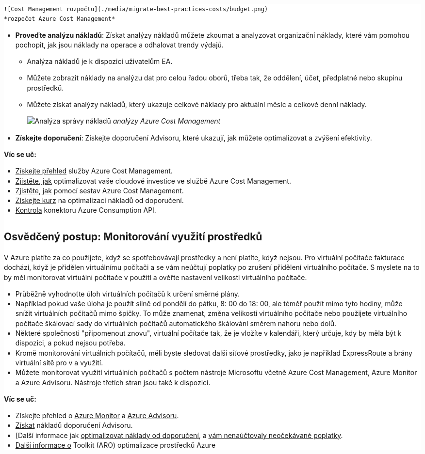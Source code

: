     ![Cost Management rozpočtu](./media/migrate-best-practices-costs/budget.png)
    *rozpočet Azure Cost Management*

- **Proveďte analýzu nákladů**: Získat analýzy nákladů můžete zkoumat a analyzovat organizační náklady, které vám pomohou pochopit, jak jsou náklady na operace a odhalovat trendy výdajů.
  - Analýza nákladů je k dispozici uživatelům EA.
  - Můžete zobrazit náklady na analýzu dat pro celou řadou oborů, třeba tak, že oddělení, účet, předplatné nebo skupinu prostředků.
  - Můžete získat analýzy nákladů, který ukazuje celkové náklady pro aktuální měsíc a celkové denní náklady. 

    ![Analýza správy nákladů](./media/migrate-best-practices-costs/analysis.png)
    *analýzy Azure Cost Management*
- **Získejte doporučení**: Získejte doporučení Advisoru, které ukazují, jak můžete optimalizovat a zvýšení efektivity.


**Víc se uč:**

- [Získejte přehled](https://docs.microsoft.com/azure/cost-management/overview) služby Azure Cost Management.
- [Zjistěte, jak](https://docs.microsoft.com/azure/cost-management/cost-mgt-best-practices) optimalizovat vaše cloudové investice ve službě Azure Cost Management.
- [Zjistěte, jak](https://docs.microsoft.com/azure/cost-management/use-reports) pomocí sestav Azure Cost Management.
- [Získejte kurz](https://docs.microsoft.com/azure/cost-management/tutorial-acm-opt-recommendations?toc=/azure/billing/TOC.json) na optimalizaci nákladů od doporučení.
- [Kontrola](https://docs.microsoft.com/rest/api/consumption/budgets) konektoru Azure Consumption API.

## <a name="best-practice-monitor-resource-utilization"></a>Osvědčený postup: Monitorování využití prostředků

V Azure platíte za co použijete, když se spotřebovávají prostředky a není platíte, když nejsou. Pro virtuální počítače fakturace dochází, když je přidělen virtuálnímu počítači a se vám neúčtují poplatky po zrušení přidělení virtuálního počítače. S myslete na to by měl monitorovat virtuální počítače v použití a ověřte nastavení velikosti virtuálního počítače.

- Průběžně vyhodnoťte úloh virtuálních počítačů k určení směrné plány.
- Například pokud vaše úloha je použít silně od pondělí do pátku, 8: 00 do 18: 00, ale téměř použít mimo tyto hodiny, může snížit virtuálních počítačů mimo špičky. To může znamenat, změna velikosti virtuálního počítače nebo použijete virtuálního počítače škálovací sady do virtuálních počítačů automatického škálování směrem nahoru nebo dolů.
- Některé společnosti "připomenout znovu", virtuální počítače tak, že je vložíte v kalendáři, který určuje, kdy by měla být k dispozici, a pokud nejsou potřeba. 
- Kromě monitorování virtuálních počítačů, měli byste sledovat další síťové prostředky, jako je například ExpressRoute a brány virtuální sítě pro v a využití.
- Můžete monitorovat využití virtuálních počítačů s počtem nástroje Microsoftu včetně Azure Cost Management, Azure Monitor a Azure Advisoru. Nástroje třetích stran jsou také k dispozici.  

**Víc se uč:**
- Získejte přehled o [Azure Monitor](https://docs.microsoft.com/azure/azure-monitor/overview) a [Azure Advisoru](https://docs.microsoft.com/azure/advisor/advisor-overview).
- [Získat](https://docs.microsoft.com/azure/advisor/advisor-cost-recommendations) nákladů doporučení Advisoru.
- [Další informace jak [optimalizovat náklady od doporučení](https://docs.microsoft.com/azure/cost-management/tutorial-acm-opt-recommendations?toc=/azure/billing/TOC.json), a [vám nenaúčtovaly neočekávané poplatky](https://docs.microsoft.com/azure/billing/billing-getting-started).
- [Další informace o](https://github.com/Azure/azure-quickstart-templates/tree/master/azure-resource-optimization-toolkit/) Toolkit (ARO) optimalizace prostředků Azure
